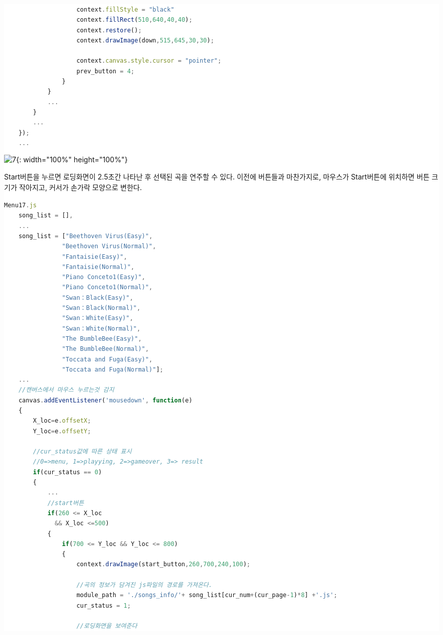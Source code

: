 ```js
					context.fillStyle = "black"
					context.fillRect(510,640,40,40);
					context.restore();										
					context.drawImage(down,515,645,30,30);	
										
					context.canvas.style.cursor = "pointer";	
					prev_button = 4;		
				}						
			}
			...
		}
		...
	});
	...	
```

![7](https://blogger.googleusercontent.com/img/b/R29vZ2xl/AVvXsEjz3V6_LoaV313SMALyJQPSL78uixqnoQC0aLw2N1Q0sp7SMQYq44hhtu9HDhaSsqRKQMXY9sjOjGViUBqvxHKKS0UJwGuhDjBJ1iewSlz0hB6TEhmqlCS5c2wl-MYVm60bDEWZOsUpNujaiPIIT8TQdOILh6dUaTFj5mccXPAmB7ZZM5fpCOcd0-fMtAuu/w446-h640/7.png){: width="100%" height="100%"}

Start버튼을 누르면 로딩화면이 2.5초간 나타난 후  선택된 곡을 연주할 수 있다.  이전에 버튼들과 마찬가지로, 마우스가 Start버튼에 위치하면 버튼 크기가 작아지고, 커서가 손가락 모양으로 변한다.

```js
Menu17.js
	song_list = [],
	...
	song_list = ["Beethoven Virus(Easy)",
				"Beethoven Virus(Normal)",
				"Fantaisie(Easy)",
				"Fantaisie(Normal)",
				"Piano Conceto1(Easy)",
				"Piano Conceto1(Normal)",
				"Swan：Black(Easy)",
				"Swan：Black(Normal)",
				"Swan：White(Easy)",
				"Swan：White(Normal)",
				"The BumbleBee(Easy)",
				"The BumbleBee(Normal)",
				"Toccata and Fuga(Easy)",
				"Toccata and Fuga(Normal)"];	
	...
	//캔버스에서 마우스 누르는것 감지
	canvas.addEventListener('mousedown', function(e) 
	{
		X_loc=e.offsetX;
		Y_loc=e.offsetY;	
		
        //cur_status값에 따른 상태 표시
        //0=>menu, 1=>playying, 2=>gameover, 3=> result		
		if(cur_status == 0)
		{
			...			
			//start버튼
			if(260 <= X_loc 
			  && X_loc <=500)
			{
				if(700 <= Y_loc && Y_loc <= 800)
				{
					context.drawImage(start_button,260,700,240,100);	
					
                    //곡의 정보가 담겨진 js파일의 경로를 가져온다.
					module_path = './songs_info/'+ song_list[cur_num+(cur_page-1)*8] +'.js';
					cur_status = 1;
					
					//로딩화면을 보여준다
```